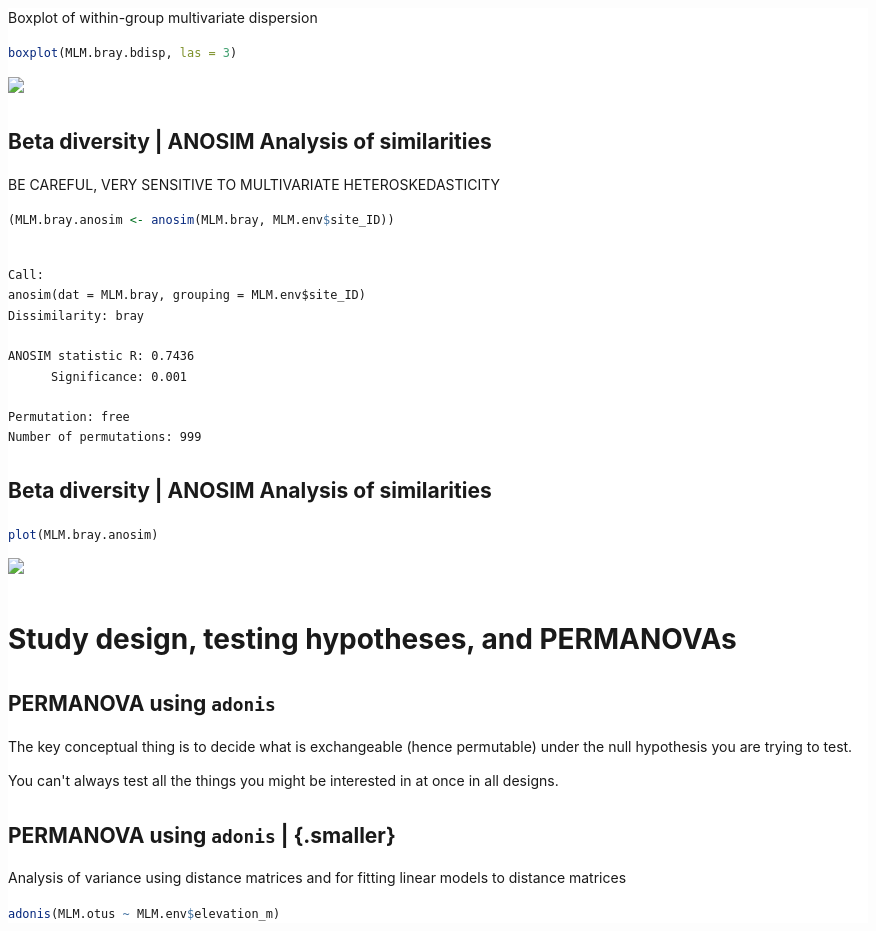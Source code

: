 Boxplot of within-group multivariate dispersion

```r
boxplot(MLM.bray.bdisp, las = 3)
```

![](intro-basics_files/figure-html/beta-4-1.png)

## Beta diversity | ANOSIM Analysis of similarities

BE CAREFUL, VERY SENSITIVE TO MULTIVARIATE HETEROSKEDASTICITY

```r
(MLM.bray.anosim <- anosim(MLM.bray, MLM.env$site_ID))
```

```

Call:
anosim(dat = MLM.bray, grouping = MLM.env$site_ID) 
Dissimilarity: bray 

ANOSIM statistic R: 0.7436 
      Significance: 0.001 

Permutation: free
Number of permutations: 999
```

## Beta diversity | ANOSIM Analysis of similarities
 

```r
plot(MLM.bray.anosim)
```

![](intro-basics_files/figure-html/beta-6-1.png)

# Study design, testing hypotheses, and PERMANOVAs

## PERMANOVA using `adonis`

The key conceptual thing is to decide what is exchangeable (hence permutable) under the null hypothesis you are trying to test.

You can't always test all the things you might be interested in at once in all designs.

## PERMANOVA using `adonis` | {.smaller}

Analysis of variance using distance matrices and for fitting linear models to distance matrices

```r
adonis(MLM.otus ~ MLM.env$elevation_m)
```
